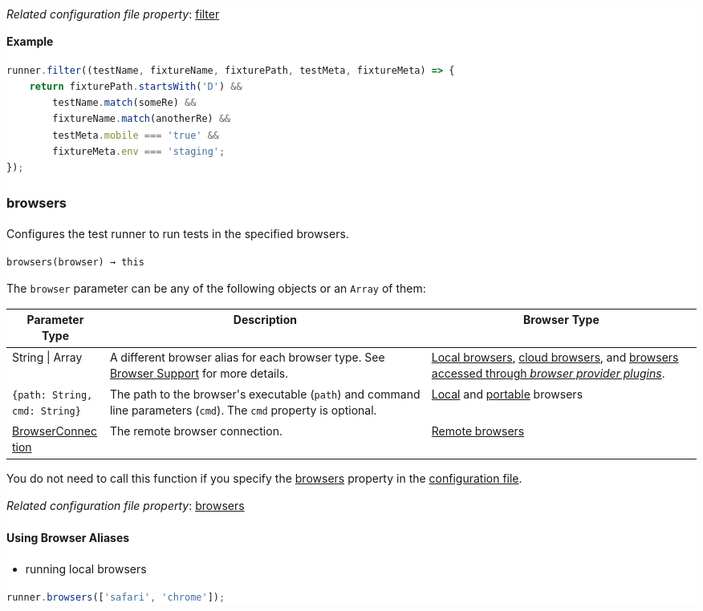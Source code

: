 *Related configuration file property*: [filter](../configuration-file.md#filter)

**Example**

```js
runner.filter((testName, fixtureName, fixturePath, testMeta, fixtureMeta) => {
    return fixturePath.startsWith('D') &&
        testName.match(someRe) &&
        fixtureName.match(anotherRe) &&
        testMeta.mobile === 'true' &&
        fixtureMeta.env === 'staging';
});
```

### browsers

Configures the test runner to run tests in the specified browsers.

```text
browsers(browser) → this
```

The `browser` parameter can be any of the following objects or an `Array` of them:

Parameter Type                                                                                        | Description                            | Browser Type
---------------------------------------------------------------------------------------------------- | --------------------------------------------------------------------------------------------------------------------------------------------------------------------- | ----------------------------
String &#124; Array                                                                                           | A different browser alias for each browser type. See [Browser Support](../common-concepts/browsers/browser-support.md) for more details.                            | [Local browsers](../common-concepts/browsers/browser-support.md#locally-installed-browsers), [cloud browsers](../common-concepts/browsers/browser-support.md#browsers-in-cloud-testing-services), and [browsers accessed through *browser provider plugins*](../common-concepts/browsers/browser-support.md#nonconventional-browsers).                                                                 |
 `{path: String, cmd: String}`                                                                        | The path to the browser's executable (`path`) and command line parameters (`cmd`). The `cmd` property is optional.                                                     | [Local](../common-concepts/browsers/browser-support.md#locally-installed-browsers) and [portable](../common-concepts/browsers/browser-support.md#portable-browsers) browsers
[BrowserConnection](browserconnection.md)                                                            | The remote browser connection.                                                                                                                                        | [Remote browsers](../common-concepts/browsers/browser-support.md#browsers-on-remote-devices)

You do not need to call this function if you specify the [browsers](../configuration-file.md#browsers) property in the [configuration file](../configuration-file.md).

*Related configuration file property*: [browsers](../configuration-file.md#browsers)

#### Using Browser Aliases

* running local browsers

```js
runner.browsers(['safari', 'chrome']);
```
